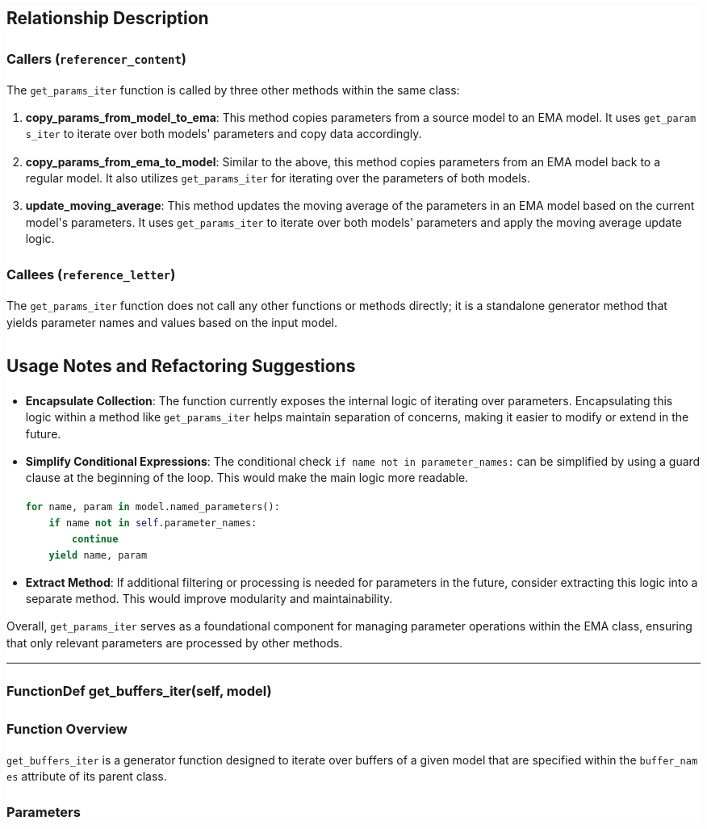 ## Relationship Description

### Callers (`referencer_content`)

The `get_params_iter` function is called by three other methods within the same class:

1. **copy_params_from_model_to_ema**: This method copies parameters from a source model to an EMA model. It uses `get_params_iter` to iterate over both models' parameters and copy data accordingly.

2. **copy_params_from_ema_to_model**: Similar to the above, this method copies parameters from an EMA model back to a regular model. It also utilizes `get_params_iter` for iterating over the parameters of both models.

3. **update_moving_average**: This method updates the moving average of the parameters in an EMA model based on the current model's parameters. It uses `get_params_iter` to iterate over both models' parameters and apply the moving average update logic.

### Callees (`reference_letter`)

The `get_params_iter` function does not call any other functions or methods directly; it is a standalone generator method that yields parameter names and values based on the input model.

## Usage Notes and Refactoring Suggestions

- **Encapsulate Collection**: The function currently exposes the internal logic of iterating over parameters. Encapsulating this logic within a method like `get_params_iter` helps maintain separation of concerns, making it easier to modify or extend in the future.
  
- **Simplify Conditional Expressions**: The conditional check `if name not in parameter_names:` can be simplified by using a guard clause at the beginning of the loop. This would make the main logic more readable.

  ```python
  for name, param in model.named_parameters():
      if name not in self.parameter_names:
          continue
      yield name, param
  ```

- **Extract Method**: If additional filtering or processing is needed for parameters in the future, consider extracting this logic into a separate method. This would improve modularity and maintainability.

Overall, `get_params_iter` serves as a foundational component for managing parameter operations within the EMA class, ensuring that only relevant parameters are processed by other methods.
***
### FunctionDef get_buffers_iter(self, model)
### Function Overview

`get_buffers_iter` is a generator function designed to iterate over buffers of a given model that are specified within the `buffer_names` attribute of its parent class.

### Parameters
